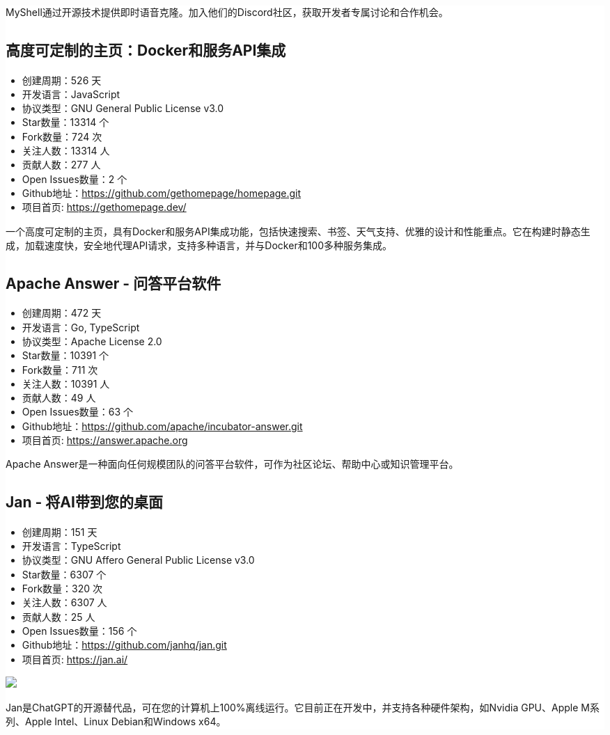 
MyShell通过开源技术提供即时语音克隆。加入他们的Discord社区，获取开发者专属讨论和合作机会。

## 高度可定制的主页：Docker和服务API集成

* 创建周期：526 天
* 开发语言：JavaScript
* 协议类型：GNU General Public License v3.0
* Star数量：13314 个
* Fork数量：724 次
* 关注人数：13314 人
* 贡献人数：277 人
* Open Issues数量：2 个
* Github地址：https://github.com/gethomepage/homepage.git
* 项目首页: https://gethomepage.dev/


一个高度可定制的主页，具有Docker和服务API集成功能，包括快速搜索、书签、天气支持、优雅的设计和性能重点。它在构建时静态生成，加载速度快，安全地代理API请求，支持多种语言，并与Docker和100多种服务集成。

## Apache Answer - 问答平台软件

* 创建周期：472 天
* 开发语言：Go, TypeScript
* 协议类型：Apache License 2.0
* Star数量：10391 个
* Fork数量：711 次
* 关注人数：10391 人
* 贡献人数：49 人
* Open Issues数量：63 个
* Github地址：https://github.com/apache/incubator-answer.git
* 项目首页: https://answer.apache.org


Apache Answer是一种面向任何规模团队的问答平台软件，可作为社区论坛、帮助中心或知识管理平台。

## Jan - 将AI带到您的桌面

* 创建周期：151 天
* 开发语言：TypeScript
* 协议类型：GNU Affero General Public License v3.0
* Star数量：6307 个
* Fork数量：320 次
* 关注人数：6307 人
* 贡献人数：25 人
* Open Issues数量：156 个
* Github地址：https://github.com/janhq/jan.git
* 项目首页: https://jan.ai/


![](/images/janhq-jan-0.png)

Jan是ChatGPT的开源替代品，可在您的计算机上100%离线运行。它目前正在开发中，并支持各种硬件架构，如Nvidia GPU、Apple M系列、Apple Intel、Linux Debian和Windows x64。
